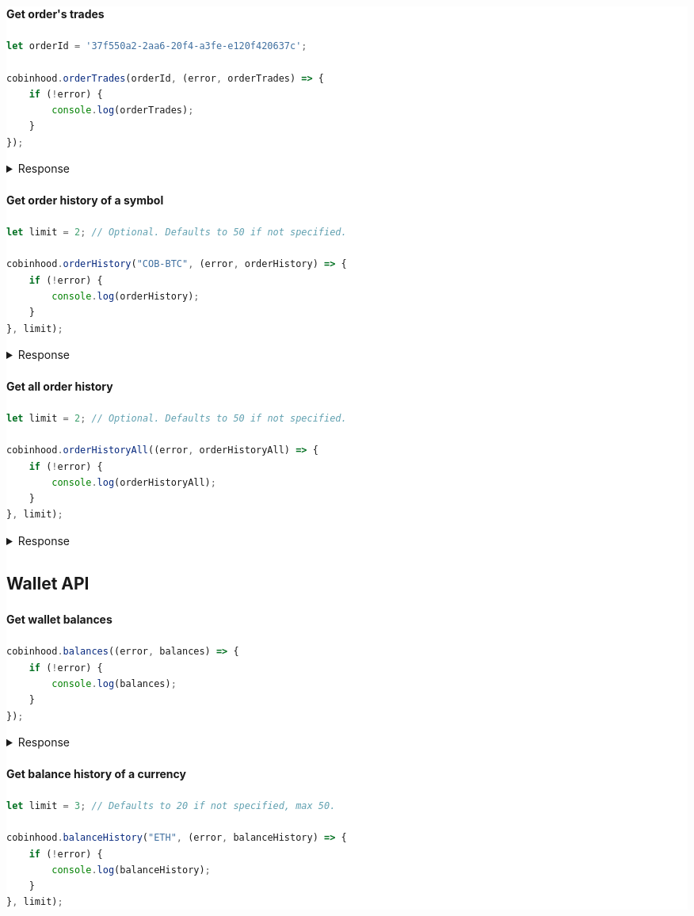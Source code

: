 #### Get order's trades
```js
let orderId = '37f550a2-2aa6-20f4-a3fe-e120f420637c';

cobinhood.orderTrades(orderId, (error, orderTrades) => {
    if (!error) {
        console.log(orderTrades);
    }
});
```

<details><summary>Response</summary></details>

#### Get order history of a symbol
```js
let limit = 2; // Optional. Defaults to 50 if not specified.

cobinhood.orderHistory("COB-BTC", (error, orderHistory) => {
    if (!error) {
        console.log(orderHistory);
    }
}, limit);
```

<details><summary>Response</summary></details>

#### Get all order history
```js
let limit = 2; // Optional. Defaults to 50 if not specified.

cobinhood.orderHistoryAll((error, orderHistoryAll) => {
    if (!error) {
        console.log(orderHistoryAll);
    }
}, limit);
```

<details><summary>Response</summary></details>

## Wallet API

#### Get wallet balances
```js
cobinhood.balances((error, balances) => {
    if (!error) {
        console.log(balances);
    }
});
```

<details><summary>Response</summary></details>

#### Get balance history of a currency
```js
let limit = 3; // Defaults to 20 if not specified, max 50.

cobinhood.balanceHistory("ETH", (error, balanceHistory) => {
    if (!error) {
        console.log(balanceHistory);
    }
}, limit);
```
